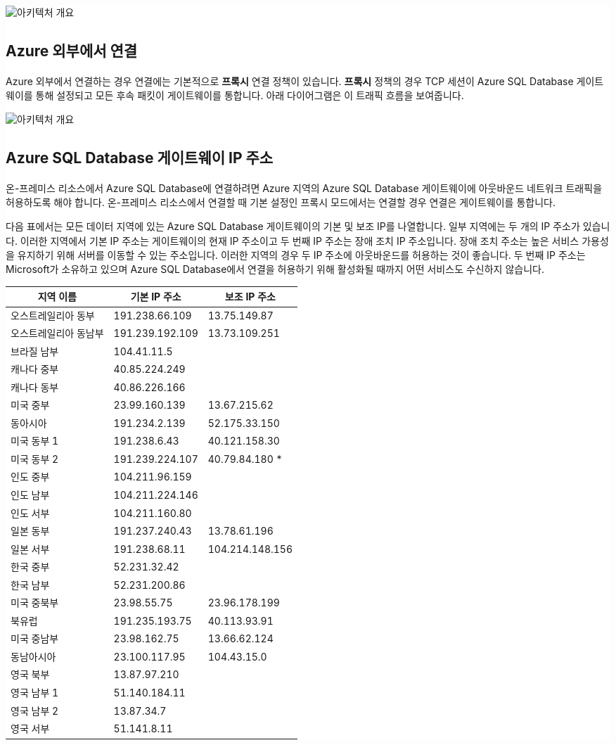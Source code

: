 ![아키텍처 개요](./media/sql-database-connectivity-architecture/connectivity-from-within-azure.png)

## <a name="connectivity-from-outside-of-azure"></a>Azure 외부에서 연결

Azure 외부에서 연결하는 경우 연결에는 기본적으로 **프록시** 연결 정책이 있습니다. **프록시** 정책의 경우 TCP 세션이 Azure SQL Database 게이트웨이를 통해 설정되고 모든 후속 패킷이 게이트웨이를 통합니다. 아래 다이어그램은 이 트래픽 흐름을 보여줍니다.

![아키텍처 개요](./media/sql-database-connectivity-architecture/connectivity-from-outside-azure.png)

## <a name="azure-sql-database-gateway-ip-addresses"></a>Azure SQL Database 게이트웨이 IP 주소

온-프레미스 리소스에서 Azure SQL Database에 연결하려면 Azure 지역의 Azure SQL Database 게이트웨이에 아웃바운드 네트워크 트래픽을 허용하도록 해야 합니다. 온-프레미스 리소스에서 연결할 때 기본 설정인 프록시 모드에서는 연결할 경우 연결은 게이트웨이를 통합니다.

다음 표에서는 모든 데이터 지역에 있는 Azure SQL Database 게이트웨이의 기본 및 보조 IP를 나열합니다. 일부 지역에는 두 개의 IP 주소가 있습니다. 이러한 지역에서 기본 IP 주소는 게이트웨이의 현재 IP 주소이고 두 번째 IP 주소는 장애 조치 IP 주소입니다. 장애 조치 주소는 높은 서비스 가용성을 유지하기 위해 서버를 이동할 수 있는 주소입니다. 이러한 지역의 경우 두 IP 주소에 아웃바운드를 허용하는 것이 좋습니다. 두 번째 IP 주소는 Microsoft가 소유하고 있으며 Azure SQL Database에서 연결을 허용하기 위해 활성화될 때까지 어떤 서비스도 수신하지 않습니다.

| 지역 이름 | 기본 IP 주소 | 보조 IP 주소 |
| --- | --- |--- |
| 오스트레일리아 동부 | 191.238.66.109 | 13.75.149.87 |
| 오스트레일리아 동남부 | 191.239.192.109 | 13.73.109.251 |
| 브라질 남부 | 104.41.11.5 | |
| 캐나다 중부 | 40.85.224.249 | |
| 캐나다 동부 | 40.86.226.166 | |
| 미국 중부 | 23.99.160.139 | 13.67.215.62 |
| 동아시아 | 191.234.2.139 | 52.175.33.150 |
| 미국 동부 1 | 191.238.6.43 | 40.121.158.30 |
| 미국 동부 2 | 191.239.224.107 | 40.79.84.180 * |
| 인도 중부 | 104.211.96.159  | |
| 인도 남부 | 104.211.224.146  | |
| 인도 서부 | 104.211.160.80 | |
| 일본 동부 | 191.237.240.43 | 13.78.61.196 |
| 일본 서부 | 191.238.68.11 | 104.214.148.156 |
| 한국 중부 | 52.231.32.42 | |
| 한국 남부 | 52.231.200.86 |  |
| 미국 중북부 | 23.98.55.75 | 23.96.178.199 |
| 북유럽 | 191.235.193.75 | 40.113.93.91 |
| 미국 중남부 | 23.98.162.75 | 13.66.62.124 |
| 동남아시아 | 23.100.117.95 | 104.43.15.0 |
| 영국 북부 | 13.87.97.210 | |
| 영국 남부 1 | 51.140.184.11 | |
| 영국 남부 2 | 13.87.34.7 | |
| 영국 서부 | 51.141.8.11  | |